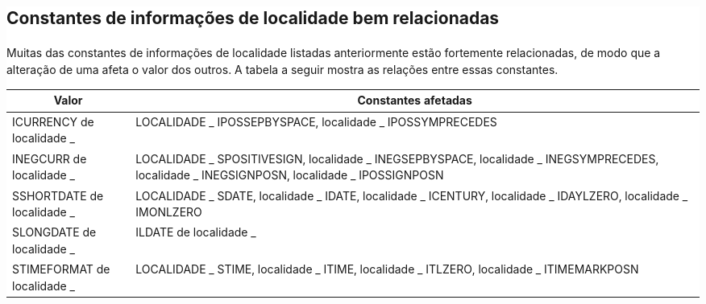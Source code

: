## <a name="closely-related-locale-information-constants"></a>Constantes de informações de localidade bem relacionadas

Muitas das constantes de informações de localidade listadas anteriormente estão fortemente relacionadas, de modo que a alteração de uma afeta o valor dos outros. A tabela a seguir mostra as relações entre essas constantes.



| Valor               | Constantes afetadas                                                                                                 |
|---------------------|--------------------------------------------------------------------------------------------------------------------|
| ICURRENCY de localidade \_   | LOCALIDADE \_ IPOSSEPBYSPACE, localidade \_ IPOSSYMPRECEDES                                                                    |
| INEGCURR de localidade \_    | LOCALIDADE \_ SPOSITIVESIGN, localidade \_ INEGSEPBYSPACE, localidade \_ INEGSYMPRECEDES, localidade \_ INEGSIGNPOSN, localidade \_ IPOSSIGNPOSN |
| SSHORTDATE de localidade \_  | LOCALIDADE \_ SDATE, localidade \_ IDATE, localidade \_ ICENTURY, localidade \_ IDAYLZERO, localidade \_ IMONLZERO                               |
| SLONGDATE de localidade \_   | ILDATE de localidade \_                                                                                                     |
| STIMEFORMAT de localidade \_ | LOCALIDADE \_ STIME, localidade \_ ITIME, localidade \_ ITLZERO, localidade \_ ITIMEMARKPOSN                                               |



 

 

 
